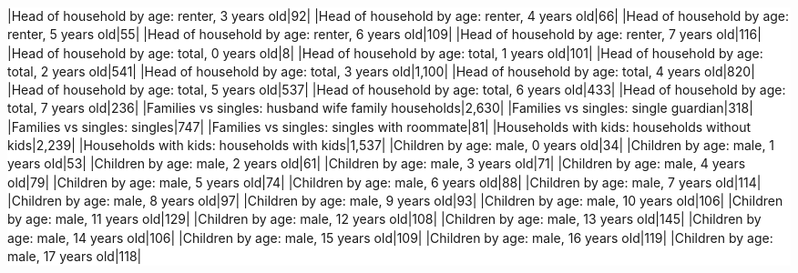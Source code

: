 |Head of household by age: renter, 3 years old|92|
|Head of household by age: renter, 4 years old|66|
|Head of household by age: renter, 5 years old|55|
|Head of household by age: renter, 6 years old|109|
|Head of household by age: renter, 7 years old|116|
|Head of household by age: total, 0 years old|8|
|Head of household by age: total, 1 years old|101|
|Head of household by age: total, 2 years old|541|
|Head of household by age: total, 3 years old|1,100|
|Head of household by age: total, 4 years old|820|
|Head of household by age: total, 5 years old|537|
|Head of household by age: total, 6 years old|433|
|Head of household by age: total, 7 years old|236|
|Families vs singles: husband wife family households|2,630|
|Families vs singles: single guardian|318|
|Families vs singles: singles|747|
|Families vs singles: singles with roommate|81|
|Households with kids: households without kids|2,239|
|Households with kids: households with kids|1,537|
|Children by age: male, 0 years old|34|
|Children by age: male, 1 years old|53|
|Children by age: male, 2 years old|61|
|Children by age: male, 3 years old|71|
|Children by age: male, 4 years old|79|
|Children by age: male, 5 years old|74|
|Children by age: male, 6 years old|88|
|Children by age: male, 7 years old|114|
|Children by age: male, 8 years old|97|
|Children by age: male, 9 years old|93|
|Children by age: male, 10 years old|106|
|Children by age: male, 11 years old|129|
|Children by age: male, 12 years old|108|
|Children by age: male, 13 years old|145|
|Children by age: male, 14 years old|106|
|Children by age: male, 15 years old|109|
|Children by age: male, 16 years old|119|
|Children by age: male, 17 years old|118|